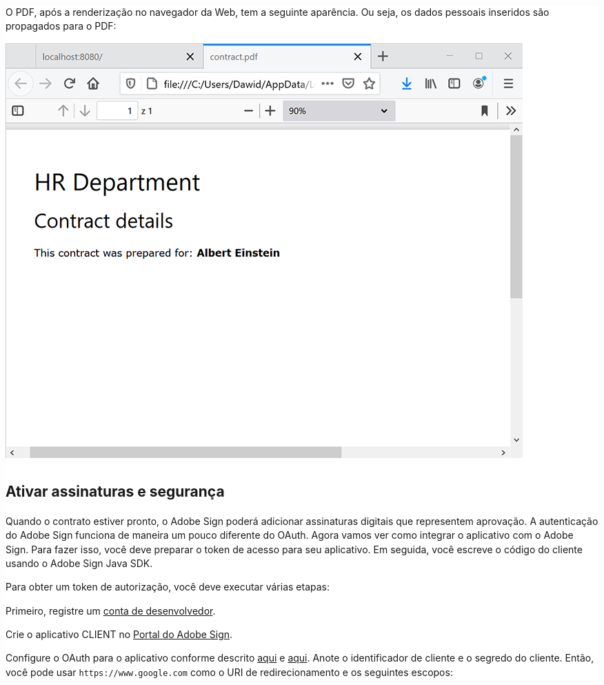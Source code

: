 O PDF, após a renderização no navegador da Web, tem a seguinte aparência. Ou seja, os dados pessoais inseridos são propagados para o PDF:

![Captura de tela de PDF renderizada com dados pessoais](assets/HRWJ_8.png)

## Ativar assinaturas e segurança

Quando o contrato estiver pronto, o Adobe Sign poderá adicionar assinaturas digitais que representem aprovação. A autenticação do Adobe Sign funciona de maneira um pouco diferente do OAuth. Agora vamos ver como integrar o aplicativo com o Adobe Sign. Para fazer isso, você deve preparar o token de acesso para seu aplicativo. Em seguida, você escreve o código do cliente usando o Adobe Sign Java SDK.

Para obter um token de autorização, você deve executar várias etapas:

Primeiro, registre um [conta de desenvolvedor](https://acrobat.adobe.com/br/pt/sign/developer-form.html).

Crie o aplicativo CLIENT no [Portal do Adobe Sign](https://www.adobe.io/apis/documentcloud/sign/docs.html#!adobedocs/adobe-sign/master/gstarted/create_app.md).

Configure o OAuth para o aplicativo conforme descrito [aqui](https://www.adobe.io/apis/documentcloud/sign/docs.html#!adobedocs/adobe-sign/master/gstarted/configure_oauth.md) e [aqui](https://secure.eu1.adobesign.com/public/static/oauthDoc.jsp). Anote o identificador de cliente e o segredo do cliente. Então, você pode usar `https://www.google.com` como o URI de redirecionamento e os seguintes escopos:
